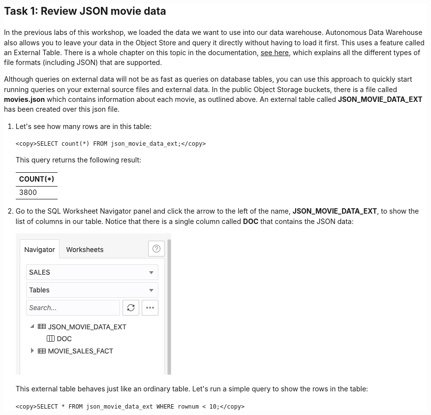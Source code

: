 ## Task 1: Review JSON movie data

In the previous labs of this workshop, we loaded the data we want to use into our data warehouse. Autonomous Data Warehouse also allows you to leave your data in the Object Store and query it directly without having to load it first. This uses a feature called an External Table. There is a whole chapter on this topic in the documentation, [see here](https://docs.oracle.com/en/cloud/paas/autonomous-database/adbsa/query-external.html#GUID-ABF95242-3E04-42FF-9361-52707D14E833), which explains all the different types of file formats (including JSON) that are supported.

Although queries on external data will not be as fast as queries on database tables, you can use this approach to quickly start running queries on your external source files and external data. In the public Object Storage buckets, there is a file called **movies.json** which contains information about each movie, as outlined above.  An external table called **JSON\_MOVIE\_DATA\_EXT** has been created over this json file.

1. Let's see how many rows are in this table:

    ```
    <copy>SELECT count(*) FROM json_movie_data_ext;</copy>
    ```
    This query returns the following result:

    |COUNT(*)|
    |---|
    |3800|

2. Go to the SQL Worksheet Navigator panel and click the arrow to the left of the name, **JSON\_MOVIE\_DATA\_EXT**, to show the list of columns in our table.  Notice that there is a single column called **DOC** that contains the JSON data:

    ![See the table in the tree](images/3038282401.png " ")

    This external table behaves just like an ordinary table. Let's run a simple query to show the rows in the table:

    ```
    <copy>SELECT * FROM json_movie_data_ext WHERE rownum < 10;</copy>
    ```
